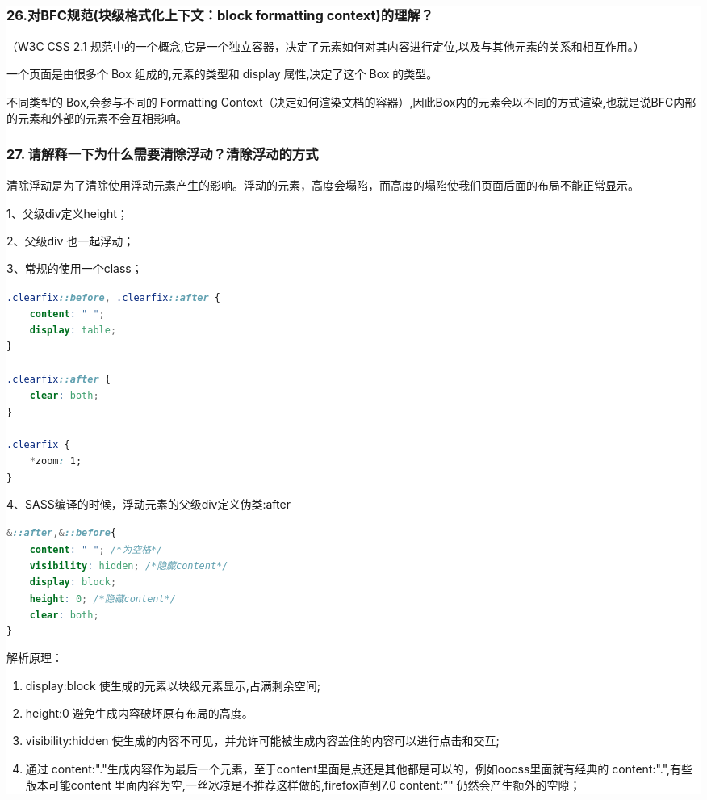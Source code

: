 ### 26.对BFC规范(块级格式化上下文：block formatting context)的理解？

（W3C CSS 2.1 规范中的一个概念,它是一个独立容器，决定了元素如何对其内容进行定位,以及与其他元素的关系和相互作用。）

一个页面是由很多个 Box 组成的,元素的类型和 display 属性,决定了这个 Box 的类型。

不同类型的 Box,会参与不同的 Formatting Context（决定如何渲染文档的容器）,因此Box内的元素会以不同的方式渲染,也就是说BFC内部的元素和外部的元素不会互相影响。

### 27. 请解释一下为什么需要清除浮动？清除浮动的方式

清除浮动是为了清除使用浮动元素产生的影响。浮动的元素，高度会塌陷，而高度的塌陷使我们页面后面的布局不能正常显示。

1、父级div定义height；

2、父级div 也一起浮动；

3、常规的使用一个class；


```css
.clearfix::before, .clearfix::after {
	content: " ";
	display: table;
}

.clearfix::after {
	clear: both;
}

.clearfix {
	*zoom: 1;
}

```


4、SASS编译的时候，浮动元素的父级div定义伪类:after

```css
&::after,&::before{
	content: " "; /*为空格*/
	visibility: hidden; /*隐藏content*/
	display: block;
	height: 0; /*隐藏content*/
	clear: both;
}
```

解析原理：

1) display:block 使生成的元素以块级元素显示,占满剩余空间;

2) height:0 避免生成内容破坏原有布局的高度。

3) visibility:hidden 使生成的内容不可见，并允许可能被生成内容盖住的内容可以进行点击和交互;

4) 通过 content:"."生成内容作为最后一个元素，至于content里面是点还是其他都是可以的，例如oocss里面就有经典的 content:".",有些版本可能content 里面内容为空,一丝冰凉是不推荐这样做的,firefox直到7.0 content:”" 仍然会产生额外的空隙；
